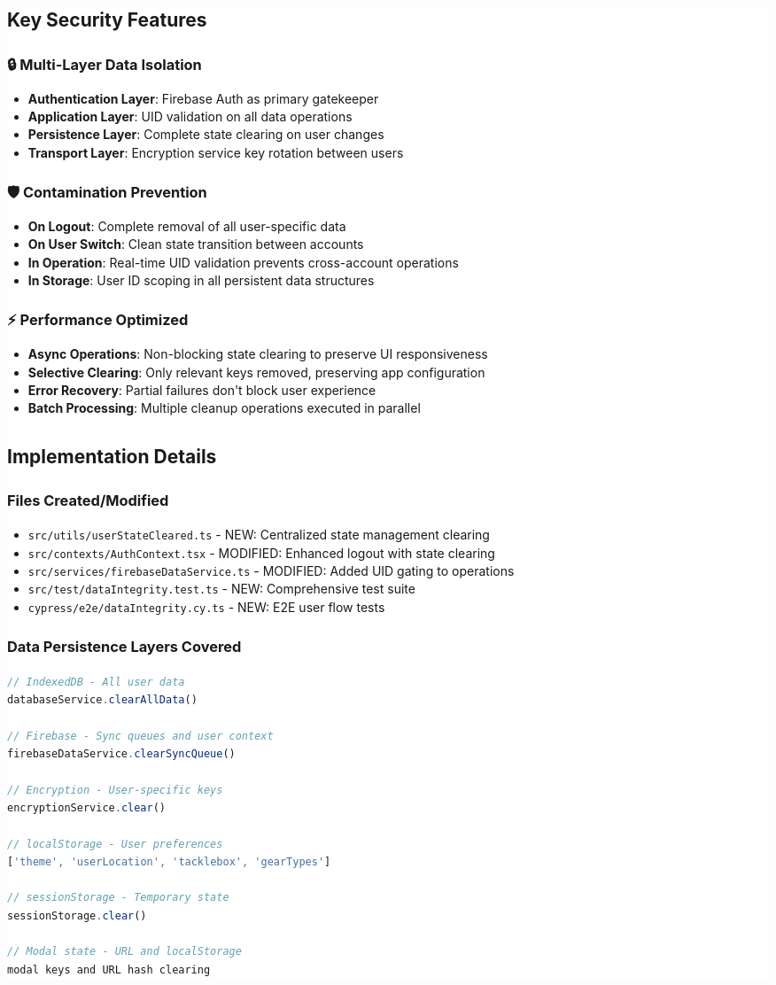 ## Key Security Features

### 🔒 Multi-Layer Data Isolation
- **Authentication Layer**: Firebase Auth as primary gatekeeper
- **Application Layer**: UID validation on all data operations
- **Persistence Layer**: Complete state clearing on user changes
- **Transport Layer**: Encryption service key rotation between users

### 🛡️ Contamination Prevention
- **On Logout**: Complete removal of all user-specific data
- **On User Switch**: Clean state transition between accounts
- **In Operation**: Real-time UID validation prevents cross-account operations
- **In Storage**: User ID scoping in all persistent data structures

### ⚡ Performance Optimized
- **Async Operations**: Non-blocking state clearing to preserve UI responsiveness
- **Selective Clearing**: Only relevant keys removed, preserving app configuration
- **Error Recovery**: Partial failures don't block user experience
- **Batch Processing**: Multiple cleanup operations executed in parallel

## Implementation Details

### Files Created/Modified
- `src/utils/userStateCleared.ts` - NEW: Centralized state management clearing
- `src/contexts/AuthContext.tsx` - MODIFIED: Enhanced logout with state clearing
- `src/services/firebaseDataService.ts` - MODIFIED: Added UID gating to operations
- `src/test/dataIntegrity.test.ts` - NEW: Comprehensive test suite
- `cypress/e2e/dataIntegrity.cy.ts` - NEW: E2E user flow tests

### Data Persistence Layers Covered
```typescript
// IndexedDB - All user data
databaseService.clearAllData()

// Firebase - Sync queues and user context
firebaseDataService.clearSyncQueue()

// Encryption - User-specific keys
encryptionService.clear()

// localStorage - User preferences
['theme', 'userLocation', 'tacklebox', 'gearTypes']

// sessionStorage - Temporary state
sessionStorage.clear()

// Modal state - URL and localStorage
modal keys and URL hash clearing
```
